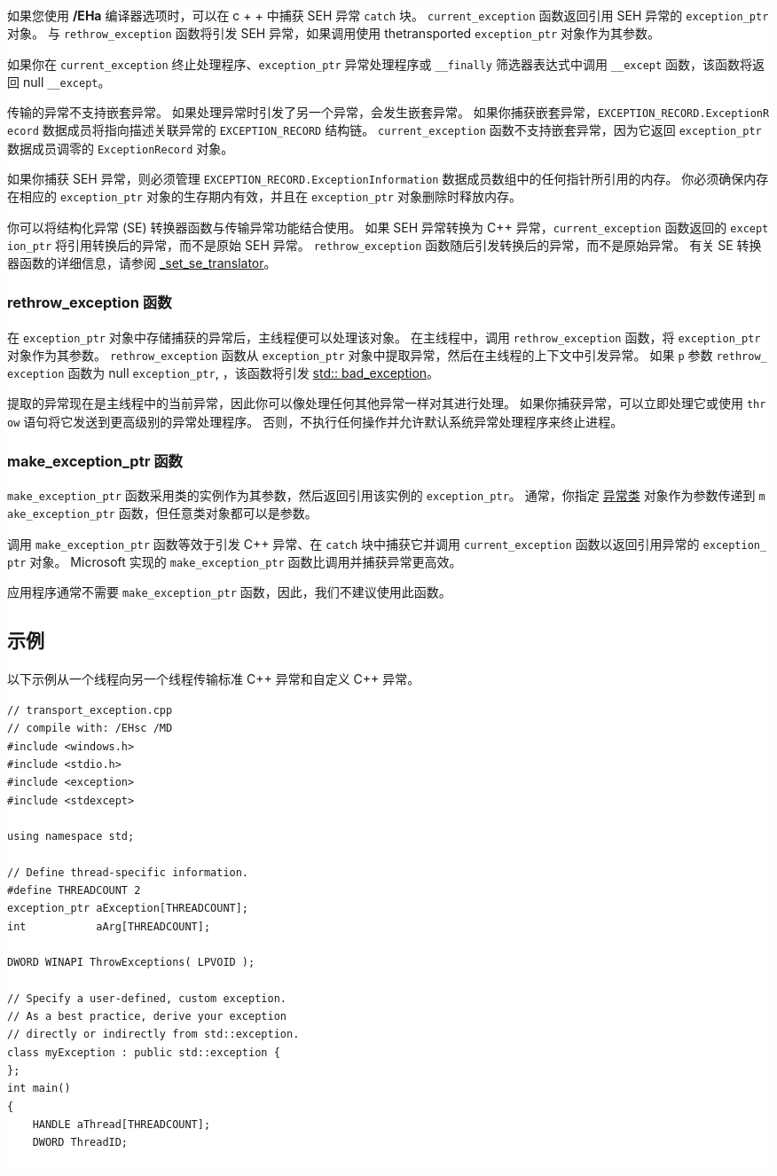  如果您使用 **/EHa** 编译器选项时，可以在 c + + 中捕获 SEH 异常 `catch` 块。 `current_exception` 函数返回引用 SEH 异常的 `exception_ptr` 对象。 与 `rethrow_exception` 函数将引发 SEH 异常，如果调用使用 thetransported `exception_ptr` 对象作为其参数。  
  
 如果你在 `current_exception` 终止处理程序、`exception_ptr` 异常处理程序或 `__finally` 筛选器表达式中调用 `__except` 函数，该函数将返回 null `__except`。  
  
 传输的异常不支持嵌套异常。 如果处理异常时引发了另一个异常，会发生嵌套异常。 如果你捕获嵌套异常，`EXCEPTION_RECORD.ExceptionRecord` 数据成员将指向描述关联异常的 `EXCEPTION_RECORD` 结构链。 `current_exception` 函数不支持嵌套异常，因为它返回 `exception_ptr` 数据成员调零的 `ExceptionRecord` 对象。  
  
 如果你捕获 SEH 异常，则必须管理 `EXCEPTION_RECORD.ExceptionInformation` 数据成员数组中的任何指针所引用的内存。 你必须确保内存在相应的 `exception_ptr` 对象的生存期内有效，并且在 `exception_ptr` 对象删除时释放内存。  
  
 你可以将结构化异常 (SE) 转换器函数与传输异常功能结合使用。 如果 SEH 异常转换为 C++ 异常，`current_exception` 函数返回的 `exception_ptr` 将引用转换后的异常，而不是原始 SEH 异常。 `rethrow_exception` 函数随后引发转换后的异常，而不是原始异常。 有关 SE 转换器函数的详细信息，请参阅 [_set_se_translator](../c-runtime-library/reference/set-se-translator.md)。  
  
### <a name="rethrowexception-function"></a>rethrow_exception 函数  
 在 `exception_ptr` 对象中存储捕获的异常后，主线程便可以处理该对象。 在主线程中，调用 `rethrow_exception` 函数，将 `exception_ptr` 对象作为其参数。 `rethrow_exception` 函数从 `exception_ptr` 对象中提取异常，然后在主线程的上下文中引发异常。 如果 `p` 参数 `rethrow_exception` 函数为 null `exception_ptr`, ，该函数将引发 [std:: bad_exception](../standard-library/bad-exception-class.md)。  
  
 提取的异常现在是主线程中的当前异常，因此你可以像处理任何其他异常一样对其进行处理。 如果你捕获异常，可以立即处理它或使用 `throw` 语句将它发送到更高级别的异常处理程序。 否则，不执行任何操作并允许默认系统异常处理程序来终止进程。  
  
### <a name="makeexceptionptr-function"></a>make_exception_ptr 函数  
 `make_exception_ptr` 函数采用类的实例作为其参数，然后返回引用该实例的 `exception_ptr`。 通常，你指定 [异常类](../standard-library/exception-class1.md) 对象作为参数传递到 `make_exception_ptr` 函数，但任意类对象都可以是参数。  
  
 调用 `make_exception_ptr` 函数等效于引发 C++ 异常、在 `catch` 块中捕获它并调用 `current_exception` 函数以返回引用异常的 `exception_ptr` 对象。 Microsoft 实现的 `make_exception_ptr` 函数比调用并捕获异常更高效。  
  
 应用程序通常不需要 `make_exception_ptr` 函数，因此，我们不建议使用此函数。  
  
## <a name="example"></a>示例  
 以下示例从一个线程向另一个线程传输标准 C++ 异常和自定义 C++ 异常。  
  
```  
// transport_exception.cpp  
// compile with: /EHsc /MD  
#include <windows.h>  
#include <stdio.h>   
#include <exception>  
#include <stdexcept>  
  
using namespace std;  
  
// Define thread-specific information.  
#define THREADCOUNT 2  
exception_ptr aException[THREADCOUNT];   
int           aArg[THREADCOUNT];  
  
DWORD WINAPI ThrowExceptions( LPVOID );   
  
// Specify a user-defined, custom exception.   
// As a best practice, derive your exception   
// directly or indirectly from std::exception.   
class myException : public std::exception {   
};  
int main()  
{  
    HANDLE aThread[THREADCOUNT];  
    DWORD ThreadID;  
  
```
